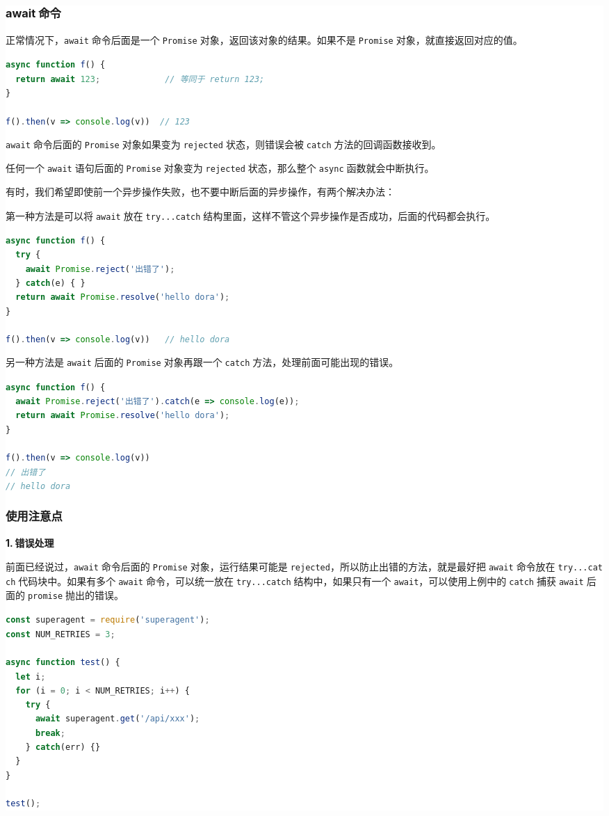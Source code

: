 ### await 命令

正常情况下，`await` 命令后面是一个 `Promise` 对象，返回该对象的结果。如果不是 `Promise` 对象，就直接返回对应的值。

```js
async function f() {
  return await 123;             // 等同于 return 123;
}

f().then(v => console.log(v))  // 123
```

`await` 命令后面的 `Promise` 对象如果变为 `rejected` 状态，则错误会被 `catch` 方法的回调函数接收到。

任何一个 `await` 语句后面的 `Promise` 对象变为 `rejected` 状态，那么整个 `async` 函数就会中断执行。

有时，我们希望即使前一个异步操作失败，也不要中断后面的异步操作，有两个解决办法：

第一种方法是可以将 `await` 放在 `try...catch` 结构里面，这样不管这个异步操作是否成功，后面的代码都会执行。

```js
async function f() {
  try {
    await Promise.reject('出错了');
  } catch(e) { }
  return await Promise.resolve('hello dora');
}

f().then(v => console.log(v))   // hello dora
```

另一种方法是 `await` 后面的 `Promise` 对象再跟一个 `catch` 方法，处理前面可能出现的错误。

```js
async function f() {
  await Promise.reject('出错了').catch(e => console.log(e));
  return await Promise.resolve('hello dora');
}

f().then(v => console.log(v))
// 出错了
// hello dora
```

### 使用注意点

**1. 错误处理**

前面已经说过，`await` 命令后面的 `Promise` 对象，运行结果可能是 `rejected`，所以防止出错的方法，就是最好把 `await` 命令放在 `try...catch` 代码块中。如果有多个 `await` 命令，可以统一放在 `try...catch` 结构中，如果只有一个 `await`，可以使用上例中的 `catch` 捕获 `await` 后面的 `promise` 抛出的错误。

```js
const superagent = require('superagent');
const NUM_RETRIES = 3;

async function test() {
  let i;
  for (i = 0; i < NUM_RETRIES; i++) {
    try {
      await superagent.get('/api/xxx');
      break;
    } catch(err) {}
  }
}

test();
```
